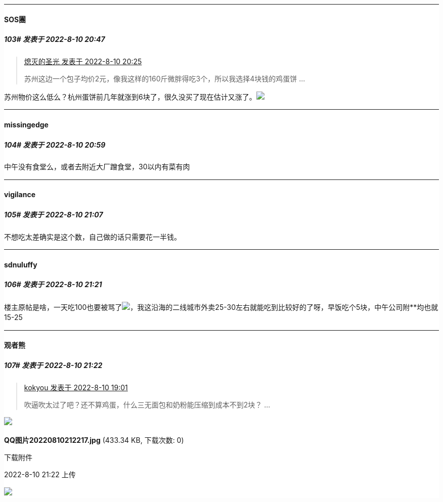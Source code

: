 *****

####  SOS團  
##### 103#       发表于 2022-8-10 20:47

<blockquote><a href="httphttps://bbs.saraba1st.com/2b/forum.php?mod=redirect&amp;goto=findpost&amp;pid=57009320&amp;ptid=2086182" target="_blank">熄灭的圣光 发表于 2022-8-10 20:25</a>

苏州这边一个包子均价2元，像我这样的160斤微胖得吃3个，所以我选择4块钱的鸡蛋饼 ...</blockquote>
苏州物价这么低么？杭州蛋饼前几年就涨到6块了，很久没买了现在估计又涨了。<img src="https://static.saraba1st.com/image/smiley/face2017/143.png" referrerpolicy="no-referrer">



*****

####  missingedge  
##### 104#       发表于 2022-8-10 20:59

中午没有食堂么，或者去附近大厂蹭食堂，30以内有菜有肉



*****

####  vigilance  
##### 105#       发表于 2022-8-10 21:07

不想吃太差确实是这个数，自己做的话只需要花一半钱。



*****

####  sdnuluffy  
##### 106#       发表于 2022-8-10 21:21

楼主原帖是啥，一天吃100也要被骂了<img src="https://static.saraba1st.com/image/smiley/face2017/067.png" referrerpolicy="no-referrer">，我这沿海的二线城市外卖25-30左右就能吃到比较好的了呀，早饭吃个5块，中午公司附**均也就15-25

*****

####  观者熊  
##### 107#       发表于 2022-8-10 21:22

<blockquote><a href="httphttps://bbs.saraba1st.com/2b/forum.php?mod=redirect&amp;goto=findpost&amp;pid=57008309&amp;ptid=2086182" target="_blank">kokyou 发表于 2022-8-10 19:01</a>

吹逼吹太过了吧？还不算鸡蛋，什么三无面包和奶粉能压缩到成本不到2块？ ...</blockquote>

<img src="https://img.saraba1st.com/forum/202208/10/212240eefc3bs99cs8kuc5.jpg" referrerpolicy="no-referrer">

<strong>QQ图片20220810212217.jpg</strong> (433.34 KB, 下载次数: 0)

下载附件

2022-8-10 21:22 上传

<img src="https://img.saraba1st.com/forum/202208/10/212240rlml6rbjzdwaww1g.jpg" referrerpolicy="no-referrer">
